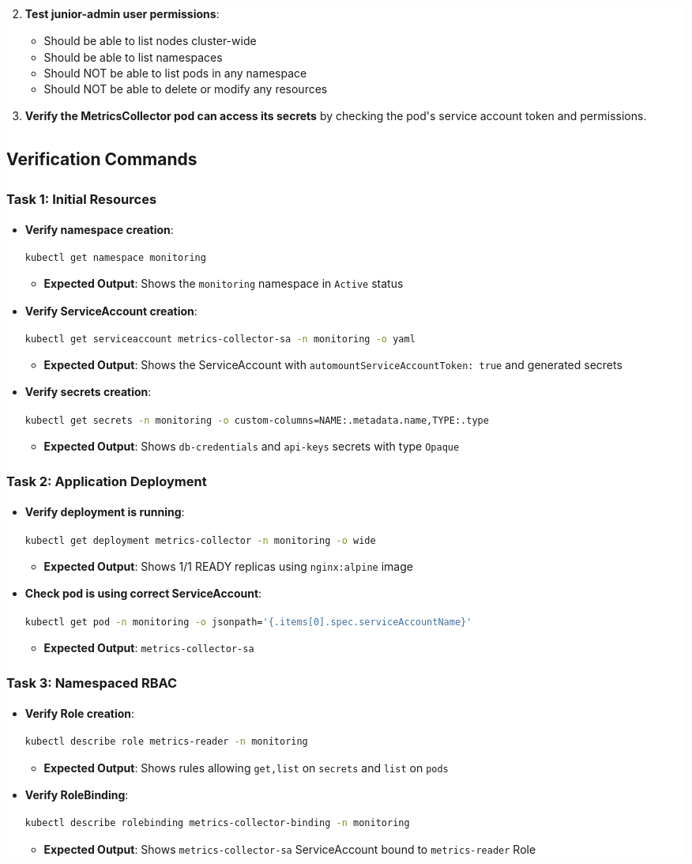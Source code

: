 2. **Test junior-admin user permissions**:
   - Should be able to list nodes cluster-wide
   - Should be able to list namespaces
   - Should NOT be able to list pods in any namespace
   - Should NOT be able to delete or modify any resources

3. **Verify the MetricsCollector pod can access its secrets** by checking the pod's service account token and permissions.

## Verification Commands

### Task 1: Initial Resources
- **Verify namespace creation**:
  ```bash
  kubectl get namespace monitoring
  ```
  - **Expected Output**: Shows the `monitoring` namespace in `Active` status

- **Verify ServiceAccount creation**:
  ```bash
  kubectl get serviceaccount metrics-collector-sa -n monitoring -o yaml
  ```
  - **Expected Output**: Shows the ServiceAccount with `automountServiceAccountToken: true` and generated secrets

- **Verify secrets creation**:
  ```bash
  kubectl get secrets -n monitoring -o custom-columns=NAME:.metadata.name,TYPE:.type
  ```
  - **Expected Output**: Shows `db-credentials` and `api-keys` secrets with type `Opaque`

### Task 2: Application Deployment
- **Verify deployment is running**:
  ```bash
  kubectl get deployment metrics-collector -n monitoring -o wide
  ```
  - **Expected Output**: Shows 1/1 READY replicas using `nginx:alpine` image

- **Check pod is using correct ServiceAccount**:
  ```bash
  kubectl get pod -n monitoring -o jsonpath='{.items[0].spec.serviceAccountName}'
  ```
  - **Expected Output**: `metrics-collector-sa`

### Task 3: Namespaced RBAC
- **Verify Role creation**:
  ```bash
  kubectl describe role metrics-reader -n monitoring
  ```
  - **Expected Output**: Shows rules allowing `get,list` on `secrets` and `list` on `pods`

- **Verify RoleBinding**:
  ```bash
  kubectl describe rolebinding metrics-collector-binding -n monitoring
  ```
  - **Expected Output**: Shows `metrics-collector-sa` ServiceAccount bound to `metrics-reader` Role
